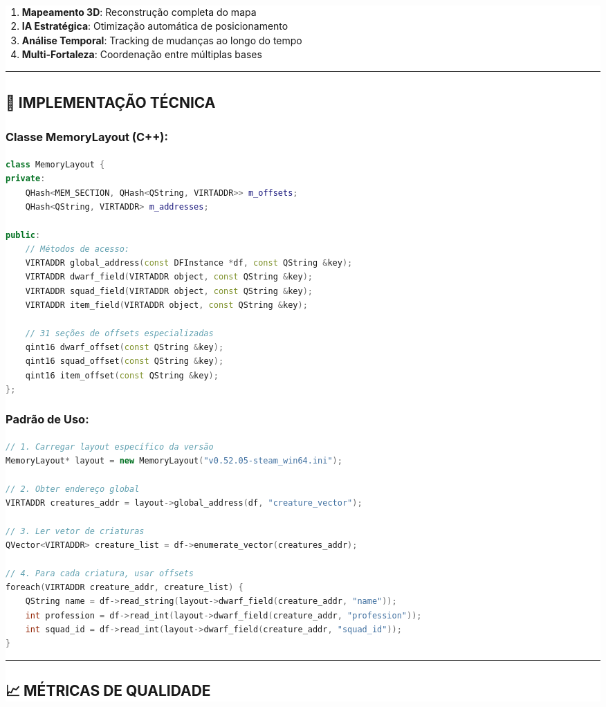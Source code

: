 1. **Mapeamento 3D**: Reconstrução completa do mapa
2. **IA Estratégica**: Otimização automática de posicionamento
3. **Análise Temporal**: Tracking de mudanças ao longo do tempo
4. **Multi-Fortaleza**: Coordenação entre múltiplas bases

---

## 🔧 IMPLEMENTAÇÃO TÉCNICA

### Classe MemoryLayout (C++):
```cpp
class MemoryLayout {
private:
    QHash<MEM_SECTION, QHash<QString, VIRTADDR>> m_offsets;
    QHash<QString, VIRTADDR> m_addresses;
    
public:
    // Métodos de acesso:
    VIRTADDR global_address(const DFInstance *df, const QString &key);
    VIRTADDR dwarf_field(VIRTADDR object, const QString &key);
    VIRTADDR squad_field(VIRTADDR object, const QString &key);
    VIRTADDR item_field(VIRTADDR object, const QString &key);
    
    // 31 seções de offsets especializadas
    qint16 dwarf_offset(const QString &key);
    qint16 squad_offset(const QString &key);  
    qint16 item_offset(const QString &key);
};
```

### Padrão de Uso:
```cpp
// 1. Carregar layout específico da versão
MemoryLayout* layout = new MemoryLayout("v0.52.05-steam_win64.ini");

// 2. Obter endereço global  
VIRTADDR creatures_addr = layout->global_address(df, "creature_vector");

// 3. Ler vetor de criaturas
QVector<VIRTADDR> creature_list = df->enumerate_vector(creatures_addr);

// 4. Para cada criatura, usar offsets
foreach(VIRTADDR creature_addr, creature_list) {
    QString name = df->read_string(layout->dwarf_field(creature_addr, "name"));
    int profession = df->read_int(layout->dwarf_field(creature_addr, "profession"));
    int squad_id = df->read_int(layout->dwarf_field(creature_addr, "squad_id"));
}
```

---

## 📈 MÉTRICAS DE QUALIDADE
